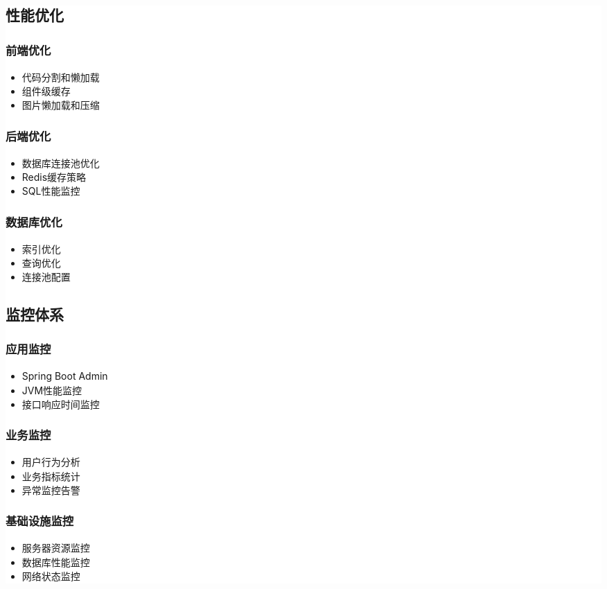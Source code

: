 ## 性能优化

### 前端优化
- 代码分割和懒加载
- 组件级缓存
- 图片懒加载和压缩

### 后端优化
- 数据库连接池优化
- Redis缓存策略
- SQL性能监控

### 数据库优化
- 索引优化
- 查询优化
- 连接池配置

## 监控体系

### 应用监控
- Spring Boot Admin
- JVM性能监控
- 接口响应时间监控

### 业务监控
- 用户行为分析
- 业务指标统计
- 异常监控告警

### 基础设施监控
- 服务器资源监控
- 数据库性能监控
- 网络状态监控